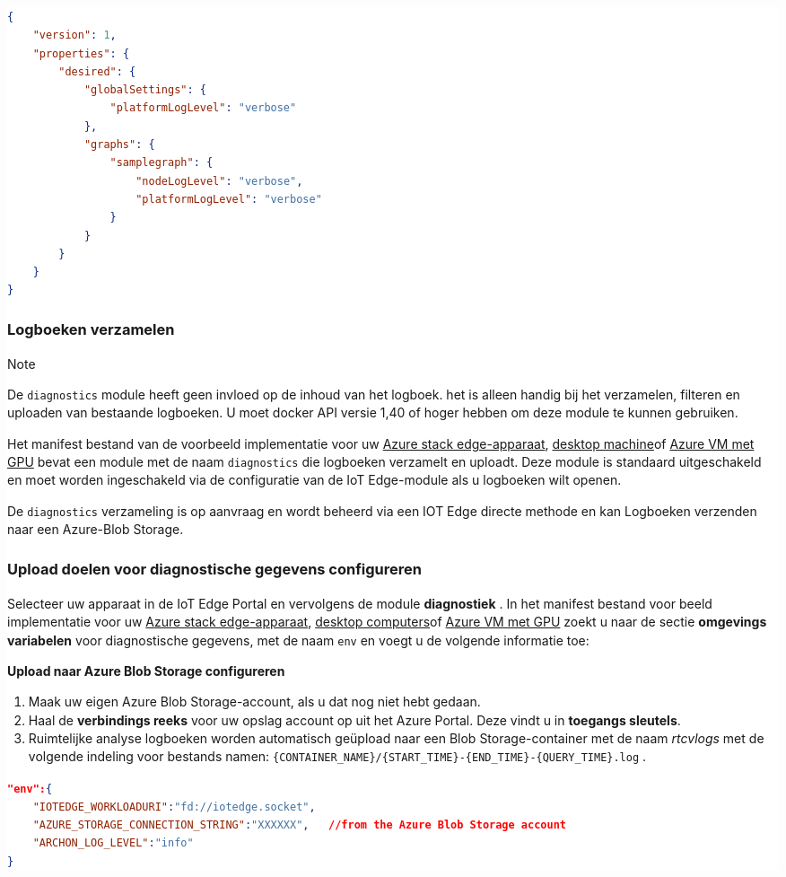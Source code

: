 ```json
{
    "version": 1,
    "properties": {
        "desired": {
            "globalSettings": {
                "platformLogLevel": "verbose"
            },
            "graphs": {
                "samplegraph": {
                    "nodeLogLevel": "verbose",
                    "platformLogLevel": "verbose"
                }
            }
        }
    }
}
```

### <a name="collecting-logs"></a>Logboeken verzamelen

> [!NOTE]
> De `diagnostics` module heeft geen invloed op de inhoud van het logboek. het is alleen handig bij het verzamelen, filteren en uploaden van bestaande logboeken.
> U moet docker API versie 1,40 of hoger hebben om deze module te kunnen gebruiken.

Het manifest bestand van de voorbeeld implementatie voor uw [Azure stack edge-apparaat](https://go.microsoft.com/fwlink/?linkid=2142179), [desktop machine](https://go.microsoft.com/fwlink/?linkid=2152270)of [Azure VM met GPU](https://go.microsoft.com/fwlink/?linkid=2152189) bevat een module met de naam `diagnostics` die logboeken verzamelt en uploadt. Deze module is standaard uitgeschakeld en moet worden ingeschakeld via de configuratie van de IoT Edge-module als u logboeken wilt openen. 

De `diagnostics` verzameling is op aanvraag en wordt beheerd via een IOT Edge directe methode en kan Logboeken verzenden naar een Azure-Blob Storage.

### <a name="configure-diagnostics-upload-targets"></a>Upload doelen voor diagnostische gegevens configureren

Selecteer uw apparaat in de IoT Edge Portal en vervolgens de module **diagnostiek** . In het manifest bestand voor beeld implementatie voor uw [Azure stack edge-apparaat](https://go.microsoft.com/fwlink/?linkid=2142179), [desktop computers](https://go.microsoft.com/fwlink/?linkid=2152270)of [Azure VM met GPU](https://go.microsoft.com/fwlink/?linkid=2152189) zoekt u naar de sectie **omgevings variabelen** voor diagnostische gegevens, met de naam `env` en voegt u de volgende informatie toe:

**Upload naar Azure Blob Storage configureren**

1. Maak uw eigen Azure Blob Storage-account, als u dat nog niet hebt gedaan.
2. Haal de **verbindings reeks** voor uw opslag account op uit het Azure Portal. Deze vindt u in **toegangs sleutels**.
3. Ruimtelijke analyse logboeken worden automatisch geüpload naar een Blob Storage-container met de naam *rtcvlogs* met de volgende indeling voor bestands namen: `{CONTAINER_NAME}/{START_TIME}-{END_TIME}-{QUERY_TIME}.log` .

```json
"env":{
    "IOTEDGE_WORKLOADURI":"fd://iotedge.socket",
    "AZURE_STORAGE_CONNECTION_STRING":"XXXXXX",   //from the Azure Blob Storage account
    "ARCHON_LOG_LEVEL":"info"
}
```
